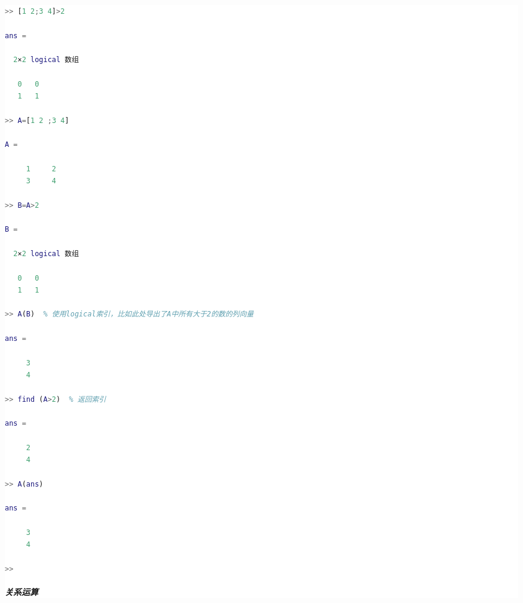 ```MATLAB
>> [1 2;3 4]>2

ans =

  2×2 logical 数组

   0   0
   1   1

>> A=[1 2 ;3 4]

A =

     1     2
     3     4

>> B=A>2

B =

  2×2 logical 数组

   0   0
   1   1

>> A(B)  % 使用logical索引，比如此处导出了A中所有大于2的数的列向量

ans =

     3
     4

>> find (A>2)  % 返回索引

ans =

     2
     4

>> A(ans)

ans =

     3
     4 

>>
```

##### 关系运算
